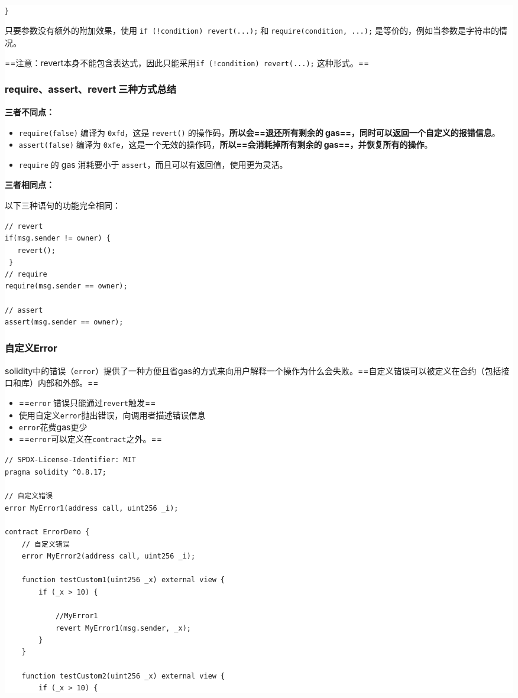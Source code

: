 ```solidity
}
```

只要参数没有额外的附加效果，使用 `if (!condition) revert(...);` 和 `require(condition, ...);` 是等价的，例如当参数是字符串的情况。

==注意：revert本身不能包含表达式，因此只能采用`if (!condition) revert(...);` 这种形式。==





### require、assert、revert 三种方式总结

**三者不同点：**

+ `require(false)` 编译为 `0xfd`，这是 `revert()` 的操作码，**所以会==退还所有剩余的 gas==，同时可以返回一个自定义的报错信息**。
+ `assert(false)` 编译为 `0xfe`，这是一个无效的操作码，**所以==会消耗掉所有剩余的 gas==，并恢复所有的操作**。

- `require` 的 gas 消耗要小于 `assert`，而且可以有返回值，使用更为灵活。



**三者相同点：**

以下三种语句的功能完全相同：

```solidity
// revert
if(msg.sender != owner) {
   revert();
 }
// require
require(msg.sender == owner);

// assert
assert(msg.sender == owner);
```





### 自定义Error

solidity中的错误（`error`）提供了一种方便且省gas的方式来向用户解释一个操作为什么会失败。==自定义错误可以被定义在合约（包括接口和库）内部和外部。==

+ ==`error` 错误只能通过`revert`触发==
+ 使用自定义`error`抛出错误，向调用者描述错误信息
+ `error`花费gas更少
+ ==`error`可以定义在`contract`之外。==

```solidity
// SPDX-License-Identifier: MIT
pragma solidity ^0.8.17;

// 自定义错误
error MyError1(address call, uint256 _i);

contract ErrorDemo {
    // 自定义错误
    error MyError2(address call, uint256 _i);

    function testCustom1(uint256 _x) external view {
        if (_x > 10) {
        
        	//MyError1
            revert MyError1(msg.sender, _x);
        }
    }

    function testCustom2(uint256 _x) external view {
        if (_x > 10) {
```